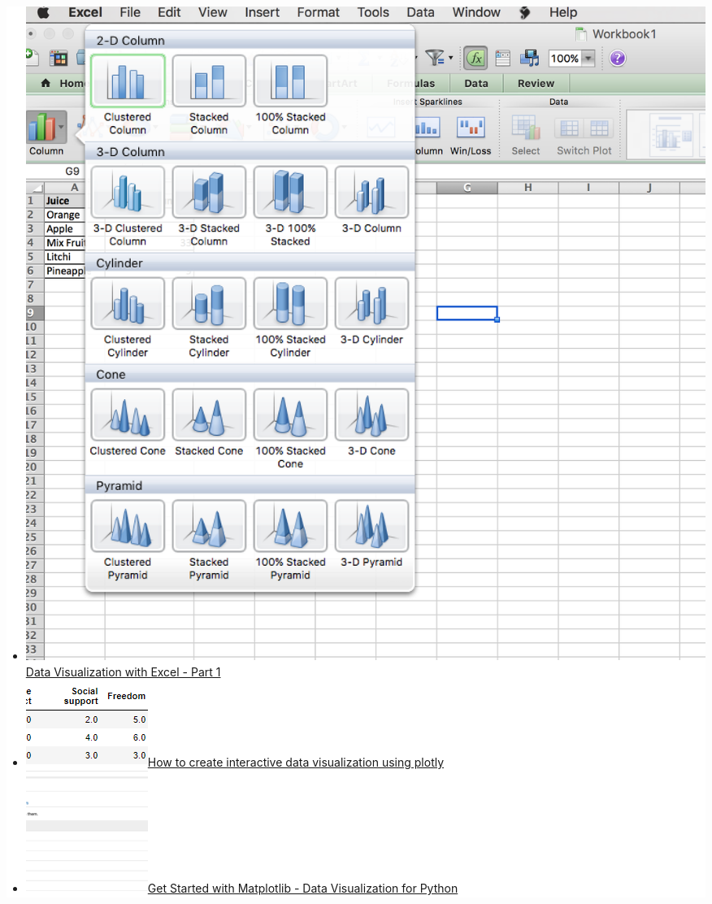 - [![screen-shot-2017-05-15-at-20-37-43.png](../_resources/7dfb096445ba6b97ffa29e9503adae81.png)Data Visualization with Excel - Part 1](https://kanoki.org/2017/05/15/data-visualization-with-excel-part-1/)
- [![](../_resources/341c9a36b948ac190da95685bd9adcbc.png)How to create interactive data visualization using plotly](https://kanoki.org/2019/12/31/how-to-create-interactive-data-visualization-using-plotly/)
- [![](../_resources/fda0dd24bbcb98bcf161787b6586aa2f.png)Get Started with Matplotlib - Data Visualization for Python](https://kanoki.org/2017/07/09/get-started-with-matplotlib-data-visualization-for-python/)